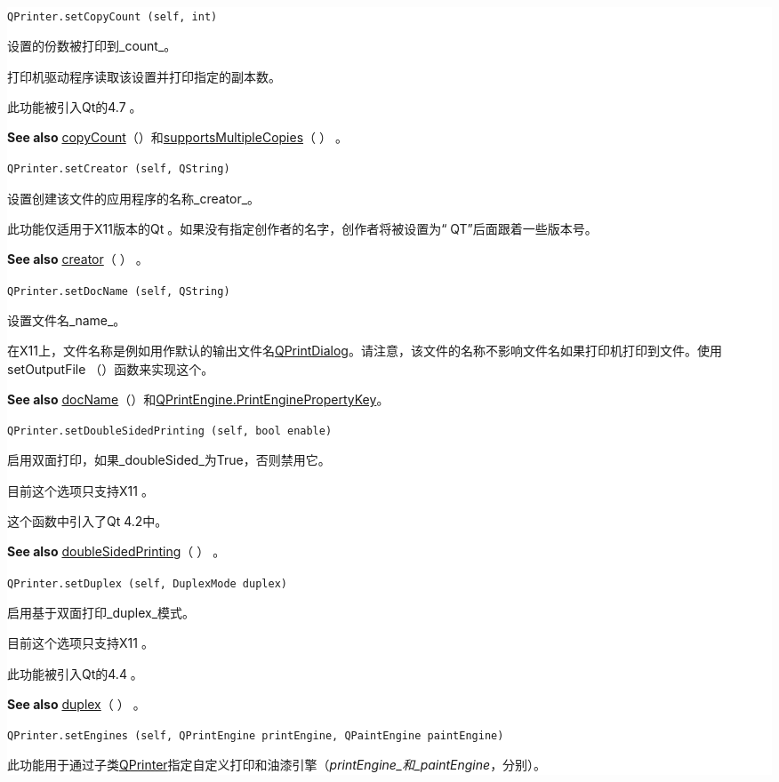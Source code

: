 ```
QPrinter.setCopyCount (self, int)
```

设置的份数被打印到_count_。

打印机驱动程序读取该设置并打印指定的副本数。

此功能被引入Qt的4.7 。

**See also** [copyCount](qprinter.html#copyCount)（）和[supportsMultipleCopies](qprinter.html#supportsMultipleCopies)（ ） 。

```
QPrinter.setCreator (self, QString)
```

设置创建该文件的应用程序的名称_creator_。

此功能仅适用于X11版本的Qt 。如果没有指定创作者的名字，创作者将被设置为“ QT”后面跟着一些版本号。

**See also** [creator](qprinter.html#creator)（ ） 。

```
QPrinter.setDocName (self, QString)
```

设置文件名_name_。

在X11上，文件名称是例如用作默认的输出文件名[QPrintDialog](qprintdialog.html)。请注意，该文件的名称不影响文件名如果打印机打印到文件。使用setOutputFile （）函数来实现这个。

**See also** [docName](qprinter.html#docName)（）和[QPrintEngine.PrintEnginePropertyKey](qprintengine.html#PrintEnginePropertyKey-enum)。

```
QPrinter.setDoubleSidedPrinting (self, bool enable)
```

启用双面打印，如果_doubleSided_为True，否则禁用它。

目前这个选项只支持X11 。

这个函数中引入了Qt 4.2中。

**See also** [doubleSidedPrinting](qprinter.html#doubleSidedPrinting)（ ） 。

```
QPrinter.setDuplex (self, DuplexMode duplex)
```

启用基于双面打印_duplex_模式。

目前这个选项只支持X11 。

此功能被引入Qt的4.4 。

**See also** [duplex](qprinter.html#duplex)（ ） 。

```
QPrinter.setEngines (self, QPrintEngine printEngine, QPaintEngine paintEngine)
```

此功能用于通过子类[QPrinter](qprinter.html)指定自定义打印和油漆引擎（_printEngine_和_paintEngine_，分别）。
